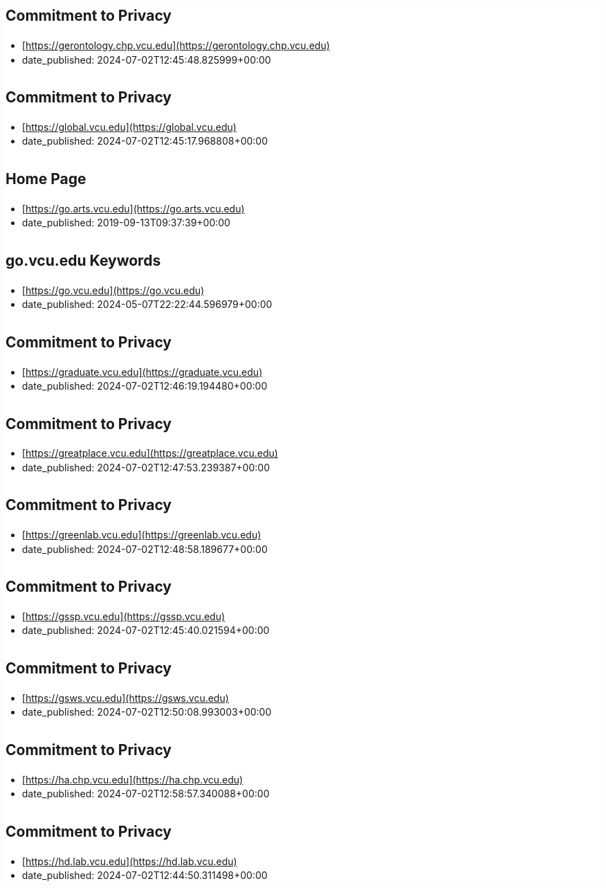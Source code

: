  ## Commitment to Privacy
 - [https://gerontology.chp.vcu.edu](https://gerontology.chp.vcu.edu)
 - date_published: 2024-07-02T12:45:48.825999+00:00

 ## Commitment to Privacy
 - [https://global.vcu.edu](https://global.vcu.edu)
 - date_published: 2024-07-02T12:45:17.968808+00:00

 ## Home Page
 - [https://go.arts.vcu.edu](https://go.arts.vcu.edu)
 - date_published: 2019-09-13T09:37:39+00:00

 ## go.vcu.edu Keywords
 - [https://go.vcu.edu](https://go.vcu.edu)
 - date_published: 2024-05-07T22:22:44.596979+00:00

 ## Commitment to Privacy
 - [https://graduate.vcu.edu](https://graduate.vcu.edu)
 - date_published: 2024-07-02T12:46:19.194480+00:00

 ## Commitment to Privacy
 - [https://greatplace.vcu.edu](https://greatplace.vcu.edu)
 - date_published: 2024-07-02T12:47:53.239387+00:00

 ## Commitment to Privacy
 - [https://greenlab.vcu.edu](https://greenlab.vcu.edu)
 - date_published: 2024-07-02T12:48:58.189677+00:00

 ## Commitment to Privacy
 - [https://gssp.vcu.edu](https://gssp.vcu.edu)
 - date_published: 2024-07-02T12:45:40.021594+00:00

 ## Commitment to Privacy
 - [https://gsws.vcu.edu](https://gsws.vcu.edu)
 - date_published: 2024-07-02T12:50:08.993003+00:00

 ## Commitment to Privacy
 - [https://ha.chp.vcu.edu](https://ha.chp.vcu.edu)
 - date_published: 2024-07-02T12:58:57.340088+00:00

 ## Commitment to Privacy
 - [https://hd.lab.vcu.edu](https://hd.lab.vcu.edu)
 - date_published: 2024-07-02T12:44:50.311498+00:00
